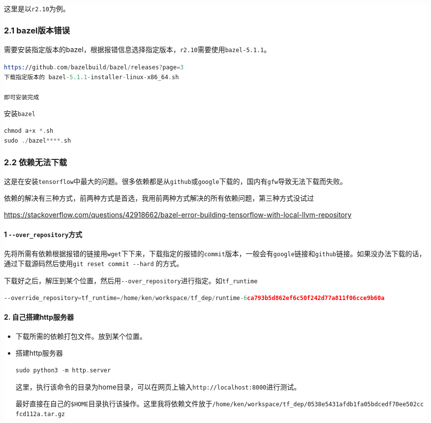 这里是以`r2.10`为例。



### 2.1 bazel版本错误

需要安装指定版本的bazel，根据报错信息选择指定版本，`r2.10`需要使用`bazel-5.1.1`。

```asm
https://github.com/bazelbuild/bazel/releases?page=3
下载指定版本的 bazel-5.1.1-installer-linux-x86_64.sh

即可安装完成
```



安装`bazel`

```asm
chmod a+x *.sh
sudo ./bazel****.sh
```





### 2.2 依赖无法下载

这是在安装`tensorflow`中最大的问题。很多依赖都是从`github`或`google`下载的，国内有`gfw`导致无法下载而失败。

依赖的解决有三种方式，前两种方式是首选，我用前两种方式解决的所有依赖问题，第三种方式没试过

https://stackoverflow.com/questions/42918662/bazel-error-building-tensorflow-with-local-llvm-repository

#### 1 `--over_repository`方式

先将所需有依赖根据报错的链接用`wget`下下来，下载指定的报错的`commit`版本，一般会有`google`链接和`github`链接。如果没办法下载的话，通过下载源码然后使用`git reset commit --hard` 的方式。

下载好之后，解压到某个位置，然后用`--over_repository`进行指定。如`tf_runtime`

```asm
--override_repository=tf_runtime=/home/ken/workspace/tf_dep/runtime-6ca793b5d862ef6c50f242d77a811f06cce9b60a
```



#### 2. 自己搭建http服务器

- 下载所需的依赖打包文件。放到某个位置。

- 搭建http服务器

  ```asm
  sudo python3 -m http.server
  ```

  这里，执行该命令的目录为home目录，可以在网页上输入`http://localhost:8000`进行测试。

  最好直接在自己的`$HOME`目录执行该操作。这里我将依赖文件放于`/home/ken/workspace/tf_dep/0538e5431afdb1fa05bdcedf70ee502ccfcd112a.tar.gz`
